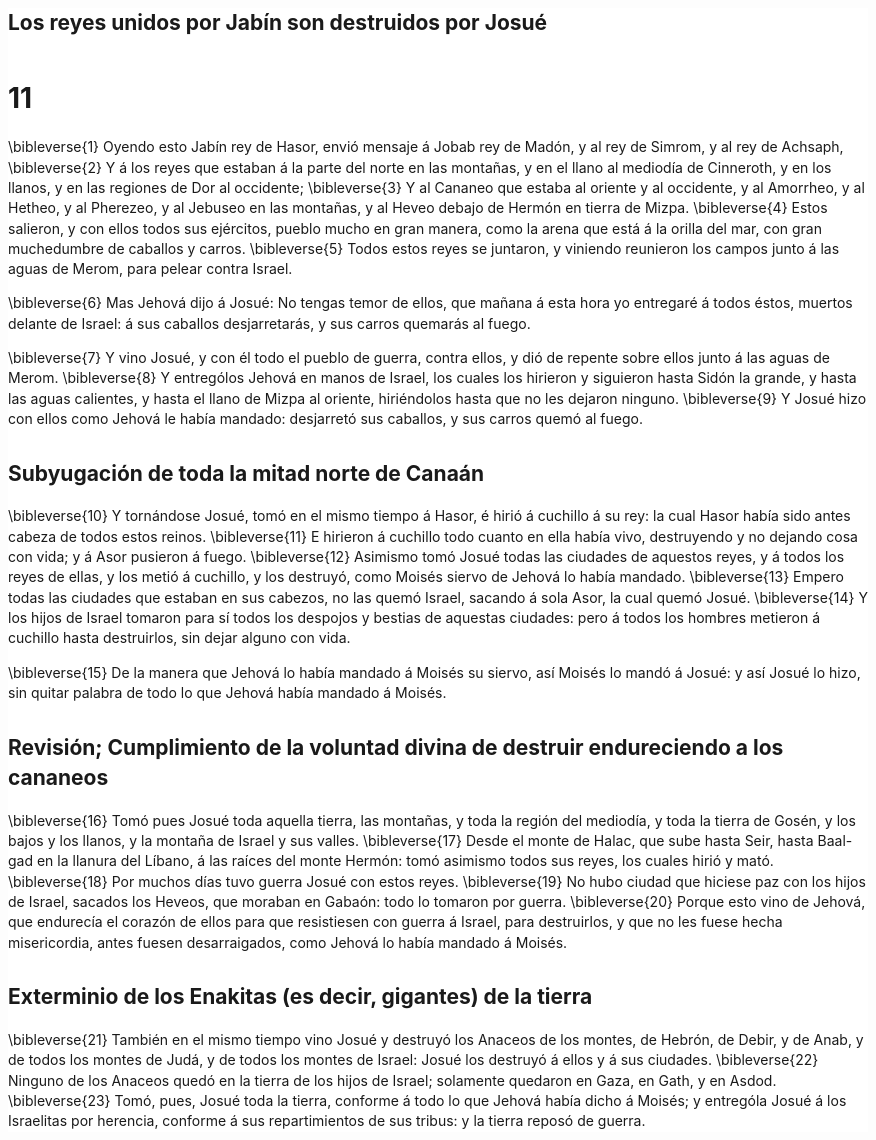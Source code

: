 ## Los reyes unidos por Jabín son destruidos por Josué
# 11 
\bibleverse{1} Oyendo esto Jabín rey de Hasor, envió mensaje á Jobab rey de Madón, y al rey de Simrom, y al rey de Achsaph, \bibleverse{2} Y á los reyes que estaban á la parte del norte en las montañas, y en el llano al mediodía de Cinneroth, y en los llanos, y en las regiones de Dor al occidente; \bibleverse{3} Y al Cananeo que estaba al oriente y al occidente, y al Amorrheo, y al Hetheo, y al Pherezeo, y al Jebuseo en las montañas, y al Heveo debajo de Hermón en tierra de Mizpa. \bibleverse{4} Estos salieron, y con ellos todos sus ejércitos, pueblo mucho en gran manera, como la arena que está á la orilla del mar, con gran muchedumbre de caballos y carros. \bibleverse{5} Todos estos reyes se juntaron, y viniendo reunieron los campos junto á las aguas de Merom, para pelear contra Israel.

\bibleverse{6} Mas Jehová dijo á Josué: No tengas temor de ellos, que mañana á esta hora yo entregaré á todos éstos, muertos delante de Israel: á sus caballos desjarretarás, y sus carros quemarás al fuego.

\bibleverse{7} Y vino Josué, y con él todo el pueblo de guerra, contra ellos, y dió de repente sobre ellos junto á las aguas de Merom. \bibleverse{8} Y entrególos Jehová en manos de Israel, los cuales los hirieron y siguieron hasta Sidón la grande, y hasta las aguas calientes, y hasta el llano de Mizpa al oriente, hiriéndolos hasta que no les dejaron ninguno. \bibleverse{9} Y Josué hizo con ellos como Jehová le había mandado: desjarretó sus caballos, y sus carros quemó al fuego.

## Subyugación de toda la mitad norte de Canaán
\bibleverse{10} Y tornándose Josué, tomó en el mismo tiempo á Hasor, é hirió á cuchillo á su rey: la cual Hasor había sido antes cabeza de todos estos reinos. \bibleverse{11} E hirieron á cuchillo todo cuanto en ella había vivo, destruyendo y no dejando cosa con vida; y á Asor pusieron á fuego. \bibleverse{12} Asimismo tomó Josué todas las ciudades de aquestos reyes, y á todos los reyes de ellas, y los metió á cuchillo, y los destruyó, como Moisés siervo de Jehová lo había mandado. \bibleverse{13} Empero todas las ciudades que estaban en sus cabezos, no las quemó Israel, sacando á sola Asor, la cual quemó Josué. \bibleverse{14} Y los hijos de Israel tomaron para sí todos los despojos y bestias de aquestas ciudades: pero á todos los hombres metieron á cuchillo hasta destruirlos, sin dejar alguno con vida.

\bibleverse{15} De la manera que Jehová lo había mandado á Moisés su siervo, así Moisés lo mandó á Josué: y así Josué lo hizo, sin quitar palabra de todo lo que Jehová había mandado á Moisés.

## Revisión; Cumplimiento de la voluntad divina de destruir endureciendo a los cananeos
\bibleverse{16} Tomó pues Josué toda aquella tierra, las montañas, y toda la región del mediodía, y toda la tierra de Gosén, y los bajos y los llanos, y la montaña de Israel y sus valles. \bibleverse{17} Desde el monte de Halac, que sube hasta Seir, hasta Baal-gad en la llanura del Líbano, á las raíces del monte Hermón: tomó asimismo todos sus reyes, los cuales hirió y mató. \bibleverse{18} Por muchos días tuvo guerra Josué con estos reyes. \bibleverse{19} No hubo ciudad que hiciese paz con los hijos de Israel, sacados los Heveos, que moraban en Gabaón: todo lo tomaron por guerra. \bibleverse{20} Porque esto vino de Jehová, que endurecía el corazón de ellos para que resistiesen con guerra á Israel, para destruirlos, y que no les fuese hecha misericordia, antes fuesen desarraigados, como Jehová lo había mandado á Moisés.

## Exterminio de los Enakitas (es decir, gigantes) de la tierra
\bibleverse{21} También en el mismo tiempo vino Josué y destruyó los Anaceos de los montes, de Hebrón, de Debir, y de Anab, y de todos los montes de Judá, y de todos los montes de Israel: Josué los destruyó á ellos y á sus ciudades. \bibleverse{22} Ninguno de los Anaceos quedó en la tierra de los hijos de Israel; solamente quedaron en Gaza, en Gath, y en Asdod. \bibleverse{23} Tomó, pues, Josué toda la tierra, conforme á todo lo que Jehová había dicho á Moisés; y entrególa Josué á los Israelitas por herencia, conforme á sus repartimientos de sus tribus: y la tierra reposó de guerra. 
